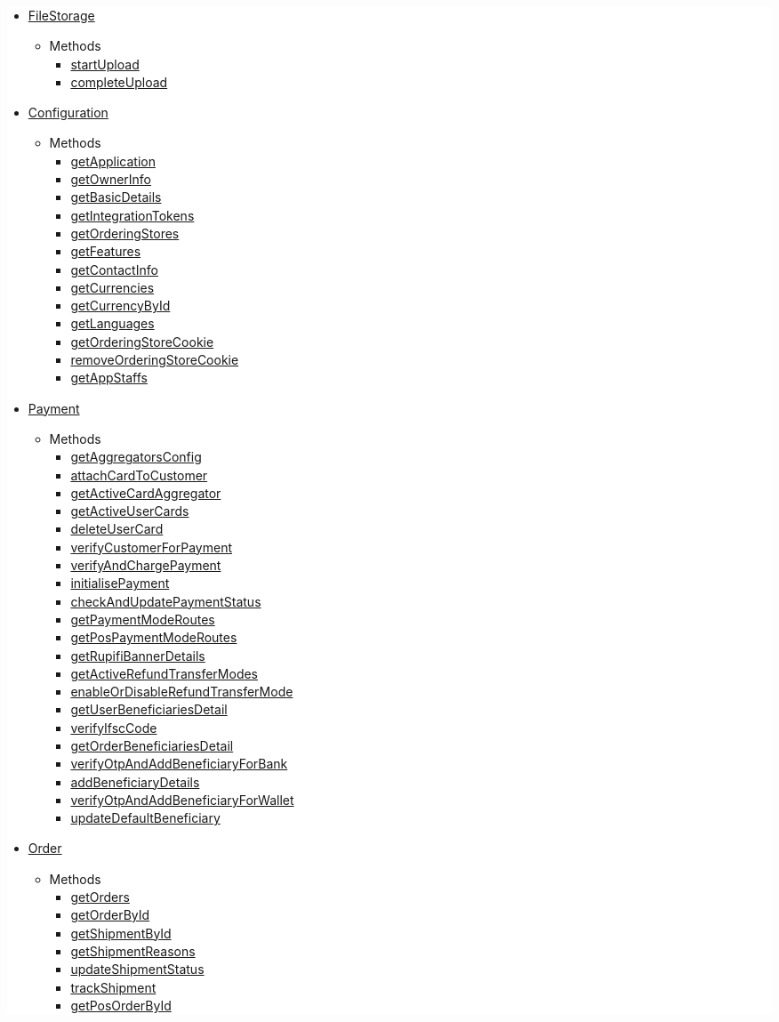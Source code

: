 
* [FileStorage](#FileStorage)
  * Methods
    * [startUpload](#startupload)
    * [completeUpload](#completeupload)
    

* [Configuration](#Configuration)
  * Methods
    * [getApplication](#getapplication)
    * [getOwnerInfo](#getownerinfo)
    * [getBasicDetails](#getbasicdetails)
    * [getIntegrationTokens](#getintegrationtokens)
    * [getOrderingStores](#getorderingstores)
    * [getFeatures](#getfeatures)
    * [getContactInfo](#getcontactinfo)
    * [getCurrencies](#getcurrencies)
    * [getCurrencyById](#getcurrencybyid)
    * [getLanguages](#getlanguages)
    * [getOrderingStoreCookie](#getorderingstorecookie)
    * [removeOrderingStoreCookie](#removeorderingstorecookie)
    * [getAppStaffs](#getappstaffs)
    

* [Payment](#Payment)
  * Methods
    * [getAggregatorsConfig](#getaggregatorsconfig)
    * [attachCardToCustomer](#attachcardtocustomer)
    * [getActiveCardAggregator](#getactivecardaggregator)
    * [getActiveUserCards](#getactiveusercards)
    * [deleteUserCard](#deleteusercard)
    * [verifyCustomerForPayment](#verifycustomerforpayment)
    * [verifyAndChargePayment](#verifyandchargepayment)
    * [initialisePayment](#initialisepayment)
    * [checkAndUpdatePaymentStatus](#checkandupdatepaymentstatus)
    * [getPaymentModeRoutes](#getpaymentmoderoutes)
    * [getPosPaymentModeRoutes](#getpospaymentmoderoutes)
    * [getRupifiBannerDetails](#getrupifibannerdetails)
    * [getActiveRefundTransferModes](#getactiverefundtransfermodes)
    * [enableOrDisableRefundTransferMode](#enableordisablerefundtransfermode)
    * [getUserBeneficiariesDetail](#getuserbeneficiariesdetail)
    * [verifyIfscCode](#verifyifsccode)
    * [getOrderBeneficiariesDetail](#getorderbeneficiariesdetail)
    * [verifyOtpAndAddBeneficiaryForBank](#verifyotpandaddbeneficiaryforbank)
    * [addBeneficiaryDetails](#addbeneficiarydetails)
    * [verifyOtpAndAddBeneficiaryForWallet](#verifyotpandaddbeneficiaryforwallet)
    * [updateDefaultBeneficiary](#updatedefaultbeneficiary)
    

* [Order](#Order)
  * Methods
    * [getOrders](#getorders)
    * [getOrderById](#getorderbyid)
    * [getShipmentById](#getshipmentbyid)
    * [getShipmentReasons](#getshipmentreasons)
    * [updateShipmentStatus](#updateshipmentstatus)
    * [trackShipment](#trackshipment)
    * [getPosOrderById](#getposorderbyid)
    